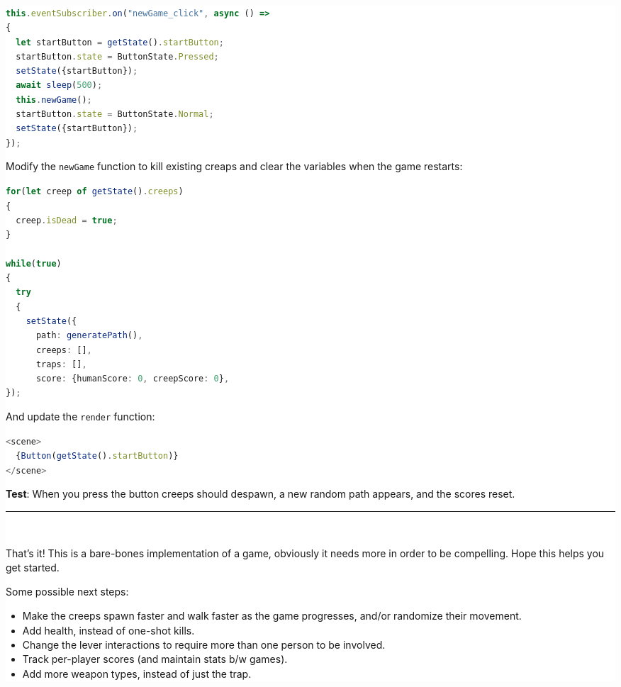 ```typescript
this.eventSubscriber.on("newGame_click", async () =>
{
  let startButton = getState().startButton;
  startButton.state = ButtonState.Pressed;
  setState({startButton});
  await sleep(500);
  this.newGame();
  startButton.state = ButtonState.Normal;
  setState({startButton});
});
```

Modify the `newGame` function to kill existing creaps and clear the variables when the game restarts:

```typescript
for(let creep of getState().creeps)
{
  creep.isDead = true;
}

while(true)
{
  try 
  {
    setState({
      path: generatePath(),
      creeps: [],
      traps: [],
      score: {humanScore: 0, creepScore: 0},
});
```

And update the `render` function:

```typescript
<scene>
  {Button(getState().startButton)}
</scene>
```

**Test**: When you press the button creeps should despawn, a new random path appears, and the scores reset.

<hr>

<br>

That’s it!  This is a bare-bones implementation of a game, obviously it needs more in order to be compelling.  Hope this helps you get started. 

Some possible next steps:
 - Make the creeps spawn faster and walk faster as the game progresses, and/or randomize their movement.
 - Add health, instead of one-shot kills.
 - Change the lever interactions to require more than one person to be involved.
 - Track per-player scores (and maintain stats b/w games).
 - Add more weapon types, instead of just the trap.

